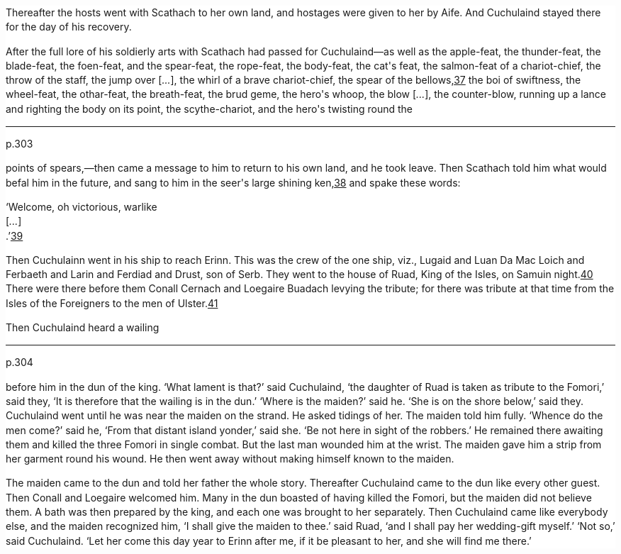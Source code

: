 
Thereafter the hosts went with Scathach to her own land, and hostages were given to her by Aife. And Cuchulaind stayed there for the day of his recovery.


After the full lore of his soldierly arts with Scathach had passed for Cuchulaind—as well as the apple-feat, the thunder-feat, the blade-feat, the foen-feat, and the spear-feat, the rope-feat, the body-feat, the cat's feat, the salmon-feat of a chariot-chief, the throw of the staff, the jump over [*...*], the whirl of a brave chariot-chief, the spear of the bellows,[37](javascript:footNote('T301021/note037.html')) the boi of swiftness, the wheel-feat, the othar-feat, the breath-feat, the brud geme, the hero's whoop, the blow [*...*], the counter-blow, running up a lance and righting the body on its point, the scythe-chariot, and the hero's twisting round the


---

p.303




points of spears,—then came a message to him to return to his own land, and he took leave. Then Scathach told him what would befal him in the future, and sang to him in the seer's large shining ken,[38](javascript:footNote('T301021/note038.html')) and spake these words:


‘Welcome, oh victorious, warlike   
[*...*]  
.’[39](javascript:footNote('T301021/note039.html'))


Then Cuchulainn went in his ship to reach Erinn. This was the crew of the one ship, viz., Lugaid and Luan Da Mac Loich and Ferbaeth and Larin and Ferdiad and Drust, son of Serb. They went to the house of Ruad, King of the Isles, on Samuin night.[40](javascript:footNote('T301021/note040.html')) There were there before them Conall Cernach and Loegaire Buadach levying the tribute; for there was tribute at that time from the Isles of the Foreigners to the men of Ulster.[41](javascript:footNote('T301021/note041.html'))


 Then Cuchulaind heard a wailing
 


---

p.304




before him in the dun of the king. ‘What lament is that?’ said Cuchulaind, ‘the daughter of Ruad is taken as tribute to the Fomori,’ said they, ‘It is therefore that the wailing is in the dun.’ ‘Where is the maiden?’ said he. ‘She is on the shore below,’ said they. Cuchulaind went until he was near the maiden on the strand. He asked tidings of her. The maiden told him fully. ‘Whence do the men come?’ said he, ‘From that distant island yonder,’ said she. ‘Be not here in sight of the robbers.’ He remained there awaiting them and killed the three Fomori in single combat. But the last man wounded him at the wrist. The maiden gave him a strip from her garment round his wound. He then went away without making himself known to the maiden.


The maiden came to the dun and told her father the whole story. Thereafter Cuchulaind came to the dun like every other guest. Then Conall and Loegaire welcomed him. Many in the dun boasted of having killed the Fomori, but the maiden did not believe them. A bath was then prepared by the king, and each one was brought to her separately. Then Cuchulaind came like everybody else, and the maiden recognized him, ‘I shall give the maiden to thee.’ said Ruad, ‘and I shall pay her wedding-gift myself.’ ‘Not so,’ said Cuchulaind. ‘Let her come this day year to Erinn after me, if it be pleasant to her, and she will find me there.’
